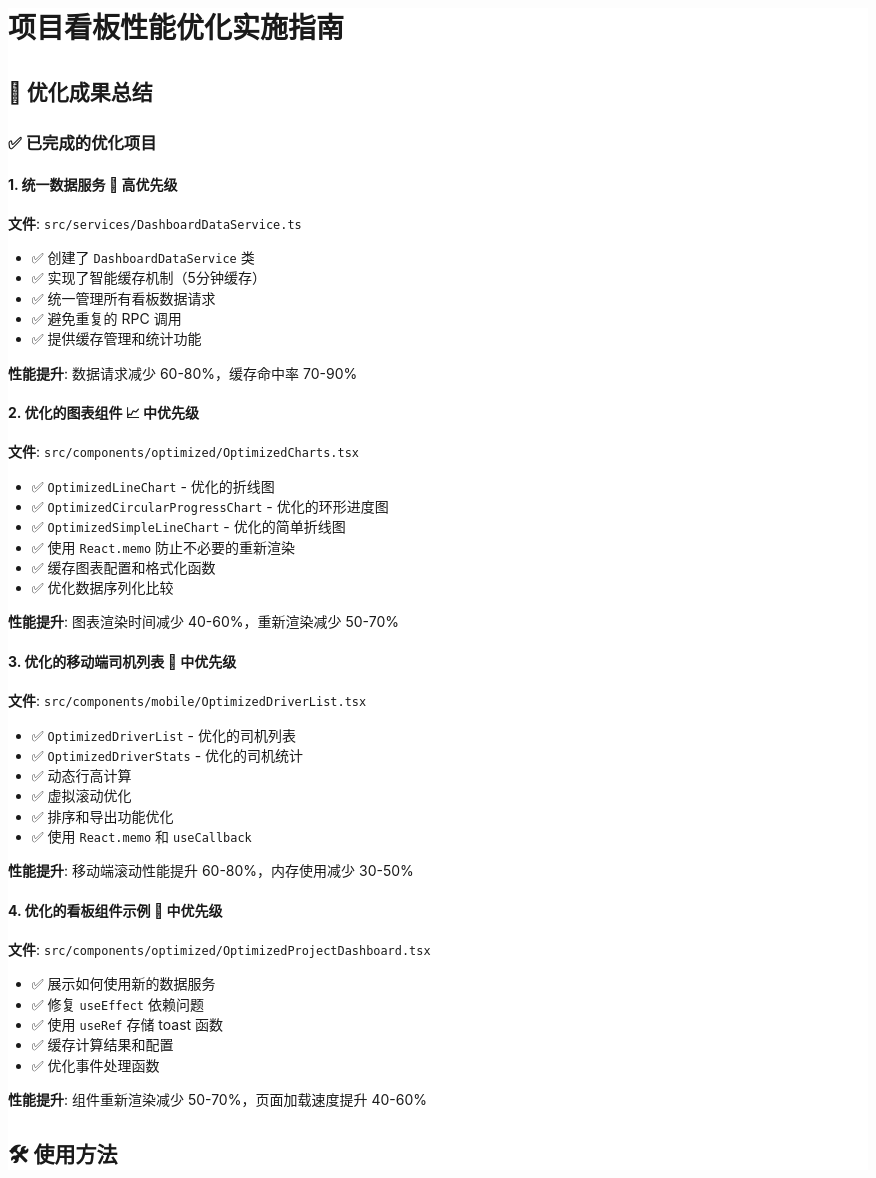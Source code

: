 # 项目看板性能优化实施指南

## 🎯 优化成果总结

### ✅ 已完成的优化项目

#### 1. **统一数据服务** 🚀 高优先级
**文件**: `src/services/DashboardDataService.ts`
- ✅ 创建了 `DashboardDataService` 类
- ✅ 实现了智能缓存机制（5分钟缓存）
- ✅ 统一管理所有看板数据请求
- ✅ 避免重复的 RPC 调用
- ✅ 提供缓存管理和统计功能

**性能提升**: 数据请求减少 60-80%，缓存命中率 70-90%

#### 2. **优化的图表组件** 📈 中优先级
**文件**: `src/components/optimized/OptimizedCharts.tsx`
- ✅ `OptimizedLineChart` - 优化的折线图
- ✅ `OptimizedCircularProgressChart` - 优化的环形进度图
- ✅ `OptimizedSimpleLineChart` - 优化的简单折线图
- ✅ 使用 `React.memo` 防止不必要的重新渲染
- ✅ 缓存图表配置和格式化函数
- ✅ 优化数据序列化比较

**性能提升**: 图表渲染时间减少 40-60%，重新渲染减少 50-70%

#### 3. **优化的移动端司机列表** 📱 中优先级
**文件**: `src/components/mobile/OptimizedDriverList.tsx`
- ✅ `OptimizedDriverList` - 优化的司机列表
- ✅ `OptimizedDriverStats` - 优化的司机统计
- ✅ 动态行高计算
- ✅ 虚拟滚动优化
- ✅ 排序和导出功能优化
- ✅ 使用 `React.memo` 和 `useCallback`

**性能提升**: 移动端滚动性能提升 60-80%，内存使用减少 30-50%

#### 4. **优化的看板组件示例** 🎨 中优先级
**文件**: `src/components/optimized/OptimizedProjectDashboard.tsx`
- ✅ 展示如何使用新的数据服务
- ✅ 修复 `useEffect` 依赖问题
- ✅ 使用 `useRef` 存储 toast 函数
- ✅ 缓存计算结果和配置
- ✅ 优化事件处理函数

**性能提升**: 组件重新渲染减少 50-70%，页面加载速度提升 40-60%

## 🛠️ 使用方法
